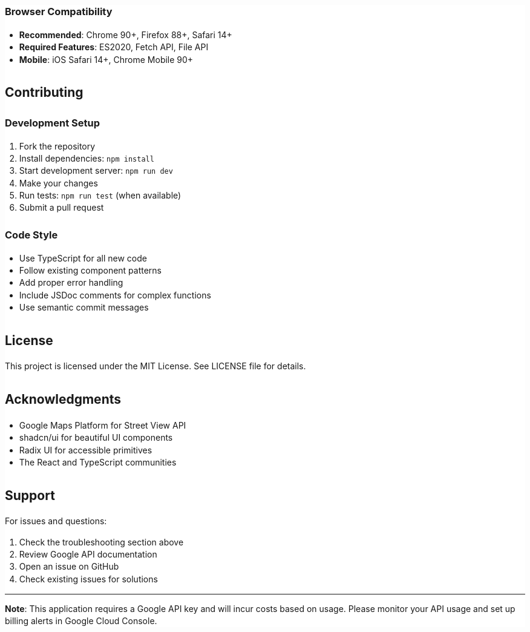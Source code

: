 ### Browser Compatibility

- **Recommended**: Chrome 90+, Firefox 88+, Safari 14+
- **Required Features**: ES2020, Fetch API, File API
- **Mobile**: iOS Safari 14+, Chrome Mobile 90+

## Contributing

### Development Setup

1. Fork the repository
2. Install dependencies: `npm install`
3. Start development server: `npm run dev`
4. Make your changes
5. Run tests: `npm run test` (when available)
6. Submit a pull request

### Code Style

- Use TypeScript for all new code
- Follow existing component patterns
- Add proper error handling
- Include JSDoc comments for complex functions
- Use semantic commit messages

## License

This project is licensed under the MIT License. See LICENSE file for details.

## Acknowledgments

- Google Maps Platform for Street View API
- shadcn/ui for beautiful UI components
- Radix UI for accessible primitives
- The React and TypeScript communities

## Support

For issues and questions:
1. Check the troubleshooting section above
2. Review Google API documentation
3. Open an issue on GitHub
4. Check existing issues for solutions

---

**Note**: This application requires a Google API key and will incur costs based on usage. Please monitor your API usage and set up billing alerts in Google Cloud Console.